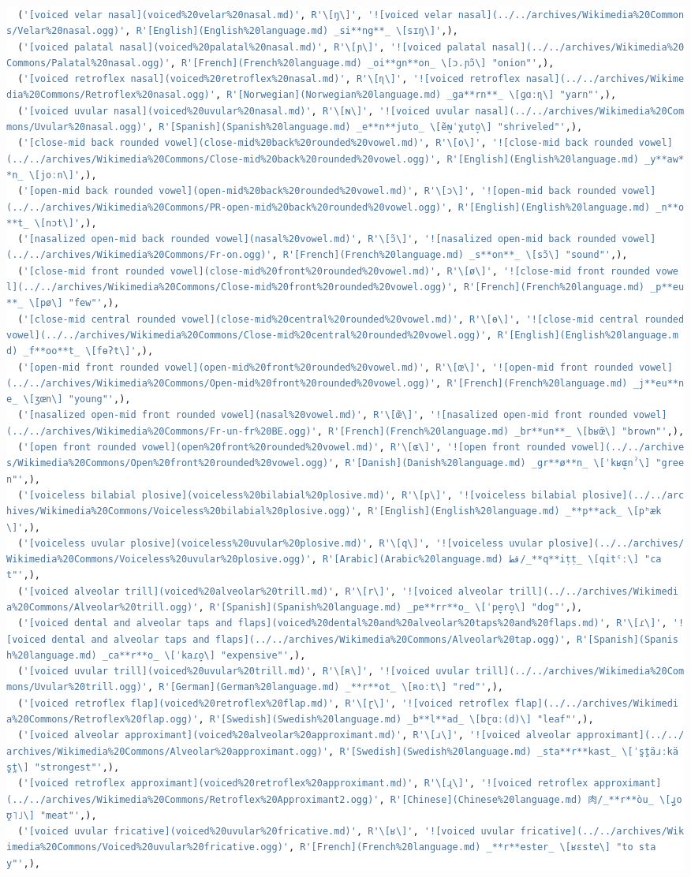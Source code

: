 ```Python
  ('[voiced velar nasal](voiced%20velar%20nasal.md)', R'\[ŋ\]', '![voiced velar nasal](../../archives/Wikimedia%20Commons/Velar%20nasal.ogg)', R'[English](English%20language.md) _si**ng**_ \[sɪŋ\]',),
  ('[voiced palatal nasal](voiced%20palatal%20nasal.md)', R'\[ɲ\]', '![voiced palatal nasal](../../archives/Wikimedia%20Commons/Palatal%20nasal.ogg)', R'[French](French%20language.md) _oi**gn**on_ \[ɔ.ɲɔ̃\] "onion"',),
  ('[voiced retroflex nasal](voiced%20retroflex%20nasal.md)', R'\[ɳ\]', '![voiced retroflex nasal](../../archives/Wikimedia%20Commons/Retroflex%20nasal.ogg)', R'[Norwegian](Norwegian%20language.md) _ga**rn**_ \[ɡɑːɳ\] "yarn"',),
  ('[voiced uvular nasal](voiced%20uvular%20nasal.md)', R'\[ɴ\]', '![voiced uvular nasal](../../archives/Wikimedia%20Commons/Uvular%20nasal.ogg)', R'[Spanish](Spanish%20language.md) _e**n**juto_ \[ẽ̞ɴˈχuto̞\] "shriveled"',),
  ('[close-mid back rounded vowel](close-mid%20back%20rounded%20vowel.md)', R'\[o\]', '![close-mid back rounded vowel](../../archives/Wikimedia%20Commons/Close-mid%20back%20rounded%20vowel.ogg)', R'[English](English%20language.md) _y**aw**n_ \[joːn\]',),
  ('[open-mid back rounded vowel](open-mid%20back%20rounded%20vowel.md)', R'\[ɔ\]', '![open-mid back rounded vowel](../../archives/Wikimedia%20Commons/PR-open-mid%20back%20rounded%20vowel.ogg)', R'[English](English%20language.md) _n**o**t_ \[nɔt\]',),
  ('[nasalized open-mid back rounded vowel](nasal%20vowel.md)', R'\[ɔ̃\]', '![nasalized open-mid back rounded vowel](../../archives/Wikimedia%20Commons/Fr-on.ogg)', R'[French](French%20language.md) _s**on**_ \[sɔ̃\] "sound"',),
  ('[close-mid front rounded vowel](close-mid%20front%20rounded%20vowel.md)', R'\[ø\]', '![close-mid front rounded vowel](../../archives/Wikimedia%20Commons/Close-mid%20front%20rounded%20vowel.ogg)', R'[French](French%20language.md) _p**eu**_ \[pø\] "few"',),
  ('[close-mid central rounded vowel](close-mid%20central%20rounded%20vowel.md)', R'\[ɵ\]', '![close-mid central rounded vowel](../../archives/Wikimedia%20Commons/Close-mid%20central%20rounded%20vowel.ogg)', R'[English](English%20language.md) _f**oo**t_ \[fɵʔt\]',),
  ('[open-mid front rounded vowel](open-mid%20front%20rounded%20vowel.md)', R'\[œ\]', '![open-mid front rounded vowel](../../archives/Wikimedia%20Commons/Open-mid%20front%20rounded%20vowel.ogg)', R'[French](French%20language.md) _j**eu**ne_ \[ʒœn\] "young"',),
  ('[nasalized open-mid front rounded vowel](nasal%20vowel.md)', R'\[œ̃\]', '![nasalized open-mid front rounded vowel](../../archives/Wikimedia%20Commons/Fr-un-fr%20BE.ogg)', R'[French](French%20language.md) _br**un**_ \[bʁœ̃\] "brown"',),
  ('[open front rounded vowel](open%20front%20rounded%20vowel.md)', R'\[ɶ\]', '![open front rounded vowel](../../archives/Wikimedia%20Commons/Open%20front%20rounded%20vowel.ogg)', R'[Danish](Danish%20language.md) _gr**ø**n_ \[ˈkʁɶ̝nˀ\] "green"',),
  ('[voiceless bilabial plosive](voiceless%20bilabial%20plosive.md)', R'\[p\]', '![voiceless bilabial plosive](../../archives/Wikimedia%20Commons/Voiceless%20bilabial%20plosive.ogg)', R'[English](English%20language.md) _**p**ack_ \[pʰæk\]',),
  ('[voiceless uvular plosive](voiceless%20uvular%20plosive.md)', R'\[q\]', '![voiceless uvular plosive](../../archives/Wikimedia%20Commons/Voiceless%20uvular%20plosive.ogg)', R'[Arabic](Arabic%20language.md) قط/_**q**iṭṭ_ \[qitˤː\] "cat"',),
  ('[voiced alveolar trill](voiced%20alveolar%20trill.md)', R'\[r\]', '![voiced alveolar trill](../../archives/Wikimedia%20Commons/Alveolar%20trill.ogg)', R'[Spanish](Spanish%20language.md) _pe**rr**o_ \[ˈpe̞ro̞\] "dog"',),
  ('[voiced dental and alveolar taps and flaps](voiced%20dental%20and%20alveolar%20taps%20and%20flaps.md)', R'\[ɾ\]', '![voiced dental and alveolar taps and flaps](../../archives/Wikimedia%20Commons/Alveolar%20tap.ogg)', R'[Spanish](Spanish%20language.md) _ca**r**o_ \[ˈkaɾo̞\] "expensive"',),
  ('[voiced uvular trill](voiced%20uvular%20trill.md)', R'\[ʀ\]', '![voiced uvular trill](../../archives/Wikimedia%20Commons/Uvular%20trill.ogg)', R'[German](German%20language.md) _**r**ot_ \[ʀoːt\] "red"',),
  ('[voiced retroflex flap](voiced%20retroflex%20flap.md)', R'\[ɽ\]', '![voiced retroflex flap](../../archives/Wikimedia%20Commons/Retroflex%20flap.ogg)', R'[Swedish](Swedish%20language.md) _b**l**ad_ \[bɽɑː(d)\] "leaf"',),
  ('[voiced alveolar approximant](voiced%20alveolar%20approximant.md)', R'\[ɹ\]', '![voiced alveolar approximant](../../archives/Wikimedia%20Commons/Alveolar%20approximant.ogg)', R'[Swedish](Swedish%20language.md) _sta**r**kast_ \[ˈs̪t̪äɹːkäs̪t̪\] "strongest"',),
  ('[voiced retroflex approximant](voiced%20retroflex%20approximant.md)', R'\[ɻ\]', '![voiced retroflex approximant](../../archives/Wikimedia%20Commons/Retroflex%20Approximant2.ogg)', R'[Chinese](Chinese%20language.md) 肉/_**r**òu_ \[ɻ̺oʊ̯˥˩\] "meat"',),
  ('[voiced uvular fricative](voiced%20uvular%20fricative.md)', R'\[ʁ\]', '![voiced uvular fricative](../../archives/Wikimedia%20Commons/Voiced%20uvular%20fricative.ogg)', R'[French](French%20language.md) _**r**ester_ \[ʁɛste\] "to stay"',),
```